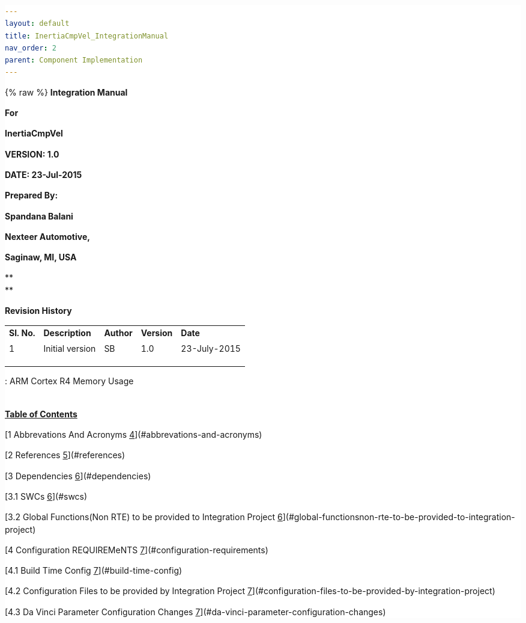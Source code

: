 ```yaml
---
layout: default
title: InertiaCmpVel_IntegrationManual
nav_order: 2
parent: Component Implementation
---
```

{% raw %}
**Integration Manual**

**For**

**InertiaCmpVel**

**VERSION: 1.0**

**DATE: 23-Jul-2015**

**Prepared By:**

**Spandana Balani**

**Nexteer Automotive,**

**Saginaw, MI, USA**

**  
**

**Revision History**

|             |                 |            |             |              |
|-------------|-----------------|------------|-------------|--------------|
| **Sl. No.** | **Description** | **Author** | **Version** | **Date**     |
| 1           | Initial version | SB         | 1.0         | 23-July-2015 |
|             |                 |            |             |              |
|             |                 |            |             |              |
|             |                 |            |             |              |

: ARM Cortex R4 Memory Usage

**<u>  
Table of Contents</u>**

[1 Abbrevations And Acronyms
[4](#abbrevations-and-acronyms)](#abbrevations-and-acronyms)

[2 References [5](#references)](#references)

[3 Dependencies [6](#dependencies)](#dependencies)

[3.1 SWCs [6](#swcs)](#swcs)

[3.2 Global Functions(Non RTE) to be provided to Integration Project
[6](#global-functionsnon-rte-to-be-provided-to-integration-project)](#global-functionsnon-rte-to-be-provided-to-integration-project)

[4 Configuration REQUIREMeNTS
[7](#configuration-requirements)](#configuration-requirements)

[4.1 Build Time Config [7](#build-time-config)](#build-time-config)

[4.2 Configuration Files to be provided by Integration Project
[7](#configuration-files-to-be-provided-by-integration-project)](#configuration-files-to-be-provided-by-integration-project)

[4.3 Da Vinci Parameter Configuration Changes
[7](#da-vinci-parameter-configuration-changes)](#da-vinci-parameter-configuration-changes)

